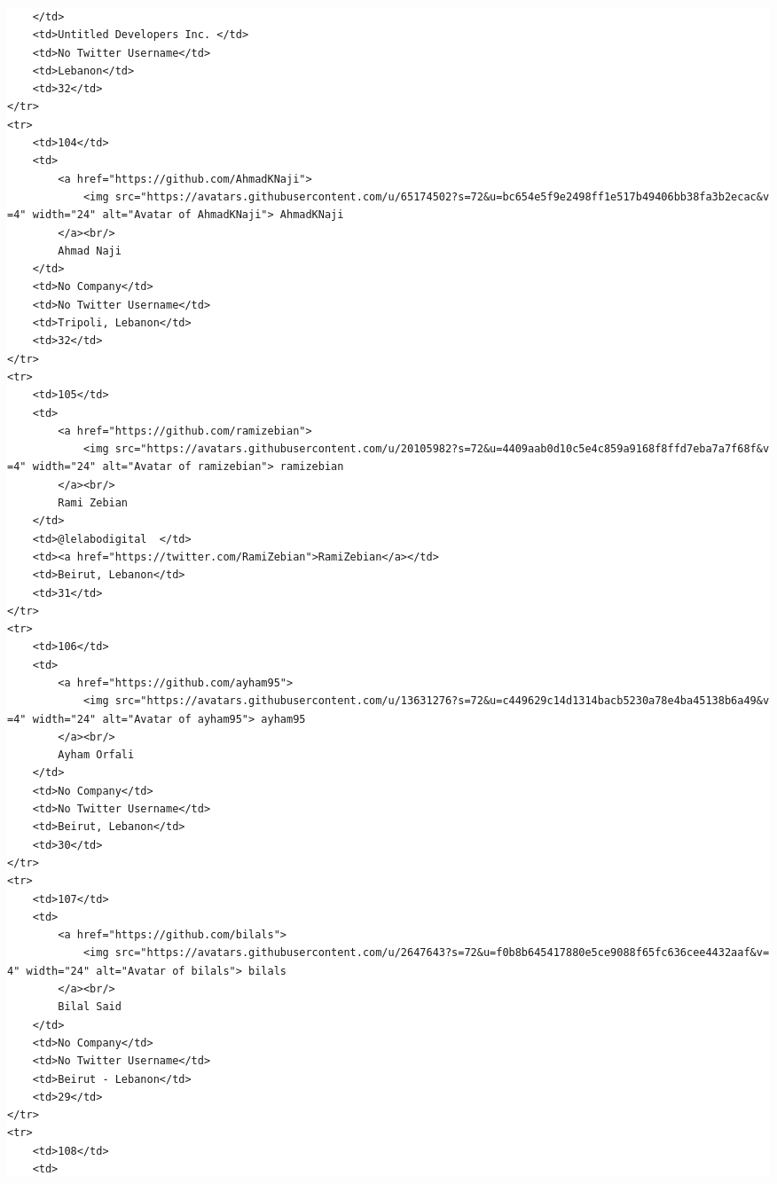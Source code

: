 		</td>
		<td>Untitled Developers Inc. </td>
		<td>No Twitter Username</td>
		<td>Lebanon</td>
		<td>32</td>
	</tr>
	<tr>
		<td>104</td>
		<td>
			<a href="https://github.com/AhmadKNaji">
				<img src="https://avatars.githubusercontent.com/u/65174502?s=72&u=bc654e5f9e2498ff1e517b49406bb38fa3b2ecac&v=4" width="24" alt="Avatar of AhmadKNaji"> AhmadKNaji
			</a><br/>
			Ahmad Naji
		</td>
		<td>No Company</td>
		<td>No Twitter Username</td>
		<td>Tripoli, Lebanon</td>
		<td>32</td>
	</tr>
	<tr>
		<td>105</td>
		<td>
			<a href="https://github.com/ramizebian">
				<img src="https://avatars.githubusercontent.com/u/20105982?s=72&u=4409aab0d10c5e4c859a9168f8ffd7eba7a7f68f&v=4" width="24" alt="Avatar of ramizebian"> ramizebian
			</a><br/>
			Rami Zebian
		</td>
		<td>@lelabodigital  </td>
		<td><a href="https://twitter.com/RamiZebian">RamiZebian</a></td>
		<td>Beirut, Lebanon</td>
		<td>31</td>
	</tr>
	<tr>
		<td>106</td>
		<td>
			<a href="https://github.com/ayham95">
				<img src="https://avatars.githubusercontent.com/u/13631276?s=72&u=c449629c14d1314bacb5230a78e4ba45138b6a49&v=4" width="24" alt="Avatar of ayham95"> ayham95
			</a><br/>
			Ayham Orfali
		</td>
		<td>No Company</td>
		<td>No Twitter Username</td>
		<td>Beirut, Lebanon</td>
		<td>30</td>
	</tr>
	<tr>
		<td>107</td>
		<td>
			<a href="https://github.com/bilals">
				<img src="https://avatars.githubusercontent.com/u/2647643?s=72&u=f0b8b645417880e5ce9088f65fc636cee4432aaf&v=4" width="24" alt="Avatar of bilals"> bilals
			</a><br/>
			Bilal Said
		</td>
		<td>No Company</td>
		<td>No Twitter Username</td>
		<td>Beirut - Lebanon</td>
		<td>29</td>
	</tr>
	<tr>
		<td>108</td>
		<td>